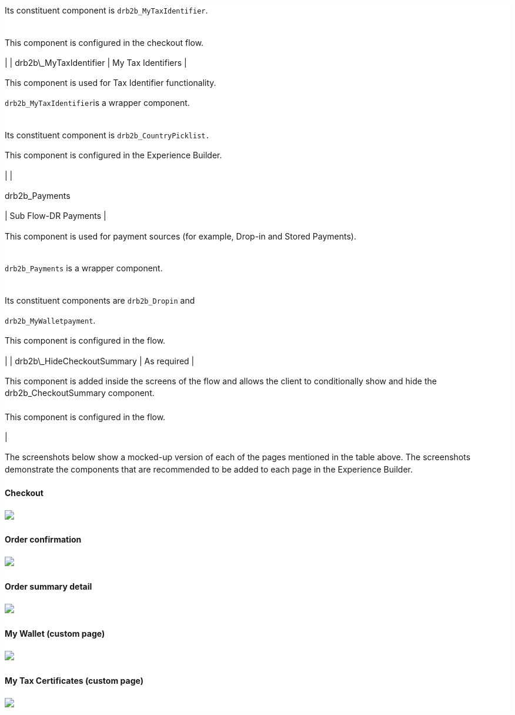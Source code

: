 </p><p>Its constituent component is
 <code>drb2b_MyTaxIdentifier</code>.<br><br>
</p><p>
</p><p>This component is configured in the checkout flow.
</p>                                                    |
| drb2b\_MyTaxIdentifier                | My Tax Identifiers                                                                                                                                      | <p>This component is used for Tax Identifier functionality. </p><p></p><p>
</p><p>
</p><p><code>drb2b_MyTaxIdentifier</code>is a wrapper component.
</p><p>
</p><p><br>Its constituent component is <code>drb2b_CountryPicklist.</code> </p><p></p><p>This component is configured in the Experience Builder.
</p>                                                         |
| <p>drb2b_Payments
</p><p>
</p><p></p> | Sub Flow-DR Payments                                                                                                                                    | <p>This component is used for payment sources (for example, Drop-in and Stored Payments).<br><br>
</p><p>
</p><p><code>drb2b_Payments</code> is a wrapper component.<br><br>
</p><p>
</p><p>Its constituent components are <code>drb2b_Dropin</code> and 
</p><p><code>drb2b_MyWalletpayment</code>. 
</p><p>
</p><p></p><p>This component is configured in the flow.
</p> |
| drb2b\_HideCheckoutSummary            | As required                                                                                                                                             | <p>This component is added inside the screens of the flow and allows the client to conditionally show and hide the drb2b_CheckoutSummary component.<br><br>This component is configured in the flow.</p>                                                                                                                                                                   |

The screenshots below show a mocked-up version of each of the pages mentioned in the table above. The screenshots demonstrate the components that are recommended to be added to each page in the Experience Builder.

#### Checkout&#x20;

![](<../.gitbook/assets/Checkout flow\_installation.png>)

#### Order confirmation &#x20;

![](<../.gitbook/assets/Order confirmation\_1.png>)

#### Order summary detail&#x20;

![](<../.gitbook/assets/Order summary detail\_installation.png>)

#### My Wallet (custom page)

![](<../.gitbook/assets/My Wallet\_custom page.png>)

#### My Tax Certificates (custom page)

![](<../.gitbook/assets/My Tax Certificates\_custom page.png>)
